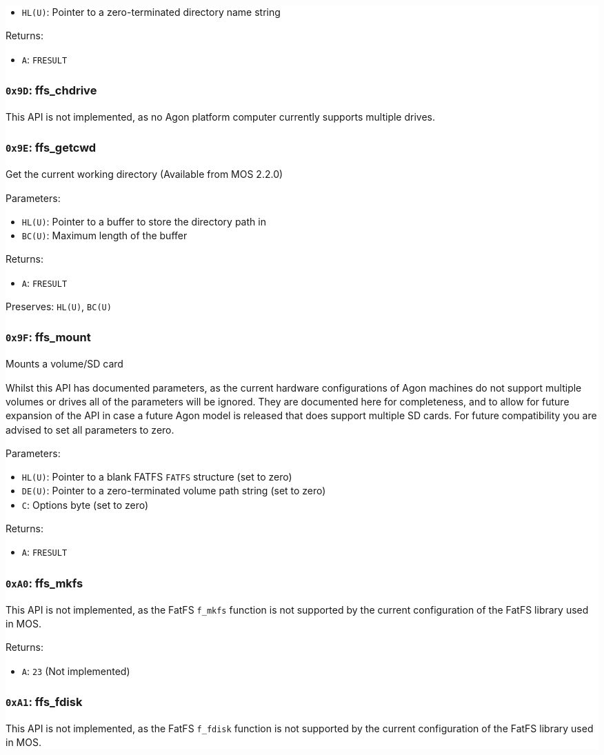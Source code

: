 - `HL(U)`: Pointer to a zero-terminated directory name string

Returns:

- `A`: `FRESULT`

### `0x9D`: ffs_chdrive

This API is not implemented, as no Agon platform computer currently supports multiple drives.

### `0x9E`: ffs_getcwd

Get the current working directory (Available from MOS 2.2.0)

Parameters:

- `HL(U)`: Pointer to a buffer to store the directory path in
- `BC(U)`: Maximum length of the buffer

Returns:

- `A`: `FRESULT`

Preserves: `HL(U)`, `BC(U)`

### `0x9F`: ffs_mount

Mounts a volume/SD card

Whilst this API has documented parameters, as the current hardware configurations of Agon machines do not support multiple volumes or drives all of the parameters will be ignored.  They are documented here for completeness, and to allow for future expansion of the API in case a future Agon model is released that does support multiple SD cards.  For future compatibility you are advised to set all parameters to zero.

Parameters:

- `HL(U)`: Pointer to a blank FATFS `FATFS` structure (set to zero)
- `DE(U)`: Pointer to a zero-terminated volume path string (set to zero)
- `C`: Options byte (set to zero)

Returns:

- `A`: `FRESULT`

### `0xA0`: ffs_mkfs

This API is not implemented, as the FatFS `f_mkfs` function is not supported by the current configuration of the FatFS library used in MOS.

Returns:

- `A`: `23` (Not implemented)

### `0xA1`: ffs_fdisk

This API is not implemented, as the FatFS `f_fdisk` function is not supported by the current configuration of the FatFS library used in MOS.
